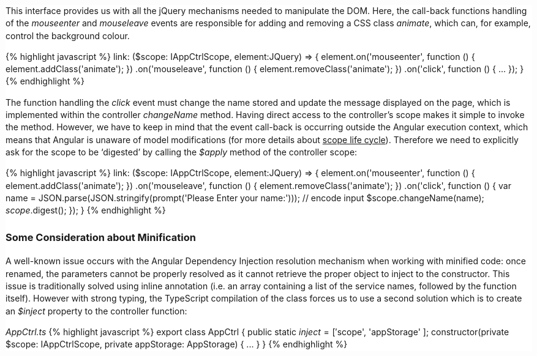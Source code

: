 This interface provides us with all the jQuery mechanisms needed to manipulate the DOM. Here, the call-back functions handling of the _mouseenter_ and _mouseleave_ events are responsible for adding and removing a CSS class _animate_, which can, for example, control the background colour.

{% highlight javascript %}
link: ($scope: IAppCtrlScope, element:JQuery) => {
	element.on('mouseenter', function () {
		element.addClass('animate');
	})
	.on('mouseleave', function () {
		element.removeClass('animate');
	})
      	.on('click', function () {
		...
	});
}
{% endhighlight %}

The function handling the _click_ event must change the name stored and update the message displayed on the page, which is implemented within the controller _changeName_ method. Having direct access to the controller’s scope makes it simple to invoke the method. However, we have to keep in mind that the event call-back is occurring outside the Angular execution context, which means that Angular is unaware of model modifications (for more details about [scope life cycle](https://docs.angularjs.org/guide/scope#scope-life-cycle)). Therefore we need to explicitly ask for the scope to be ‘digested’ by calling the _$apply_ method of the controller scope:

{% highlight javascript %}
link: ($scope: IAppCtrlScope, element:JQuery) => {
	element.on('mouseenter', function () {
		element.addClass('animate');
	})
	.on('mouseleave', function () {
		element.removeClass('animate');
	})
	.on('click', function () {
		var name = JSON.parse(JSON.stringify(prompt('Please Enter your name:'))); // encode input
		$scope.changeName(name);
		$scope.$digest();
	});
}
{% endhighlight %}

### Some Consideration about Minification

A well-known issue occurs with the Angular Dependency Injection resolution mechanism when working with minified code: once renamed, the parameters cannot be properly resolved as it cannot retrieve the proper object to inject to the constructor.
This issue is traditionally solved using inline annotation (i.e. an array containing a list of the service names, followed by the function itself). However with strong typing, the TypeScript compilation of the class forces us to use a second solution which is to create an _$inject_ property to the controller function:

_AppCtrl.ts_
{% highlight javascript %}
export class AppCtrl {
	public static $inject = [
		'$scope',
		'appStorage'
	];
	constructor(private $scope: IAppCtrlScope, private appStorage: AppStorage) {
			...
	}
}
{% endhighlight %}
